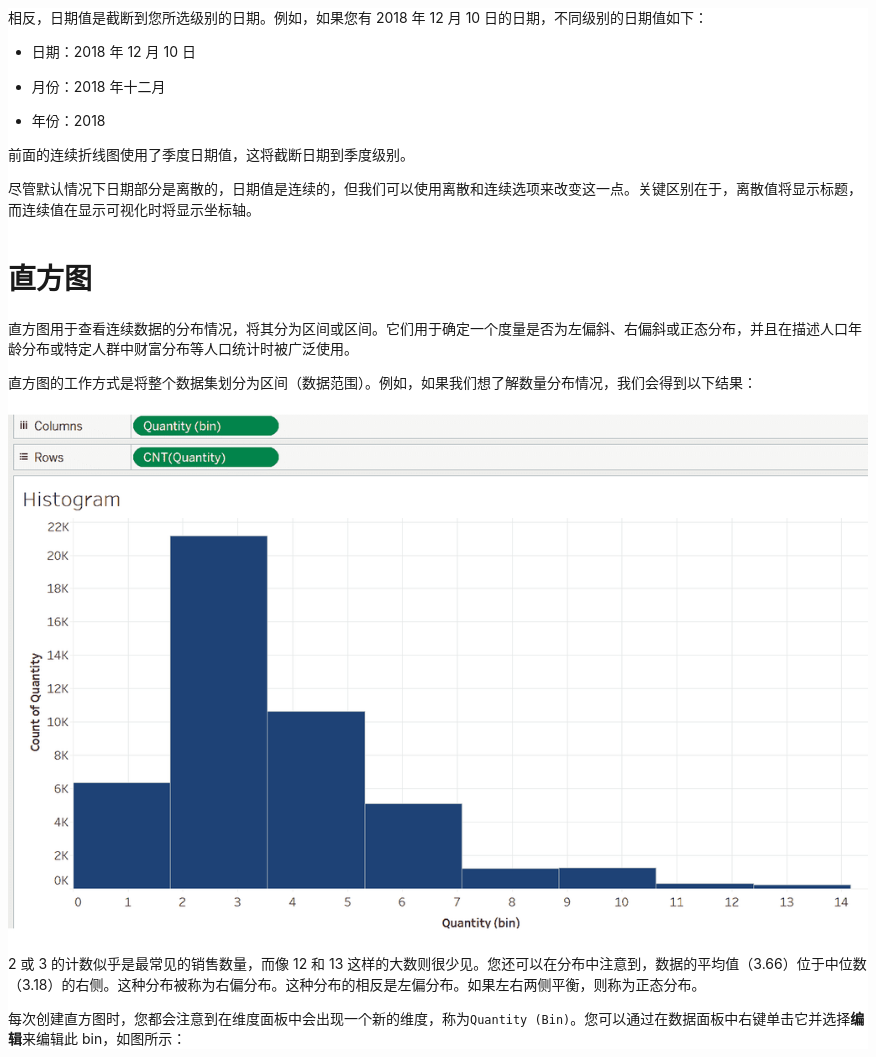 相反，日期值是截断到您所选级别的日期。例如，如果您有 2018 年 12 月 10 日的日期，不同级别的日期值如下：

+   日期：2018 年 12 月 10 日

+   月份：2018 年十二月

+   年份：2018

前面的连续折线图使用了季度日期值，这将截断日期到季度级别。

尽管默认情况下日期部分是离散的，日期值是连续的，但我们可以使用离散和连续选项来改变这一点。关键区别在于，离散值将显示标题，而连续值在显示可视化时将显示坐标轴。

# 直方图

直方图用于查看连续数据的分布情况，将其分为区间或区间。它们用于确定一个度量是否为左偏斜、右偏斜或正态分布，并且在描述人口年龄分布或特定人群中财富分布等人口统计时被广泛使用。

直方图的工作方式是将整个数据集划分为区间（数据范围）。例如，如果我们想了解数量分布情况，我们会得到以下结果：

![图片](img/0ae71d7c-4fff-4d11-b412-b2a625b40d41.png)

2 或 3 的计数似乎是最常见的销售数量，而像 12 和 13 这样的大数则很少见。您还可以在分布中注意到，数据的平均值（3.66）位于中位数（3.18）的右侧。这种分布被称为右偏分布。这种分布的相反是左偏分布。如果左右两侧平衡，则称为正态分布。

每次创建直方图时，您都会注意到在维度面板中会出现一个新的维度，称为`Quantity (Bin)`。您可以通过在数据面板中右键单击它并选择**编辑**来编辑此 bin，如图所示：
